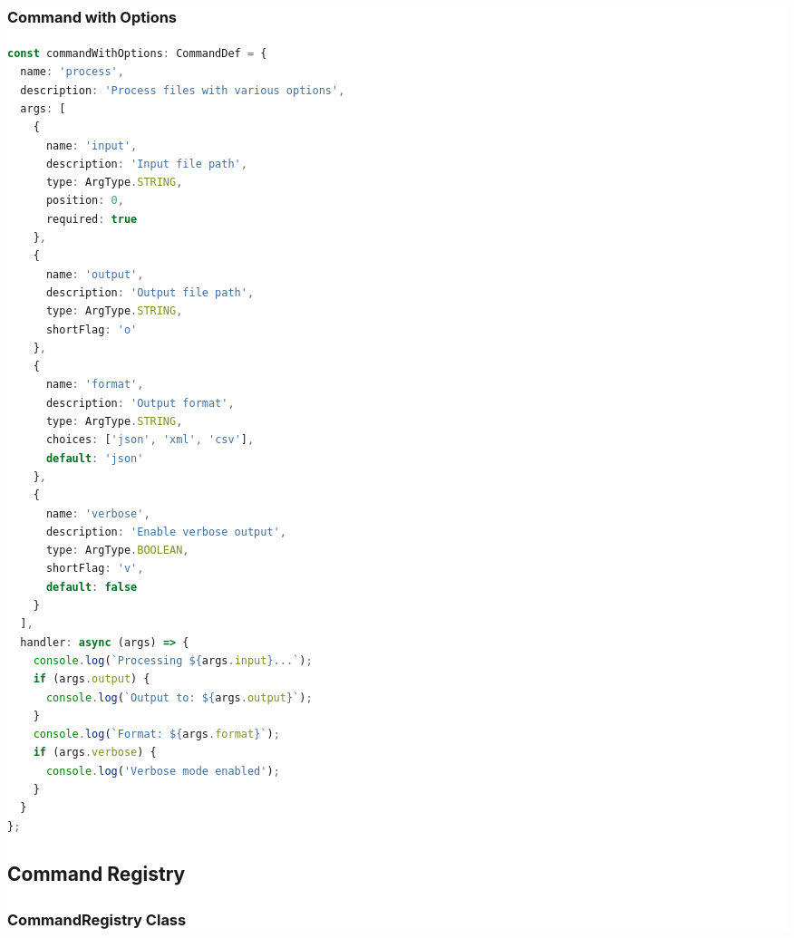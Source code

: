 ### Command with Options

```typescript
const commandWithOptions: CommandDef = {
  name: 'process',
  description: 'Process files with various options',
  args: [
    {
      name: 'input',
      description: 'Input file path',
      type: ArgType.STRING,
      position: 0,
      required: true
    },
    {
      name: 'output',
      description: 'Output file path',
      type: ArgType.STRING,
      shortFlag: 'o'
    },
    {
      name: 'format',
      description: 'Output format',
      type: ArgType.STRING,
      choices: ['json', 'xml', 'csv'],
      default: 'json'
    },
    {
      name: 'verbose',
      description: 'Enable verbose output',
      type: ArgType.BOOLEAN,
      shortFlag: 'v',
      default: false
    }
  ],
  handler: async (args) => {
    console.log(`Processing ${args.input}...`);
    if (args.output) {
      console.log(`Output to: ${args.output}`);
    }
    console.log(`Format: ${args.format}`);
    if (args.verbose) {
      console.log('Verbose mode enabled');
    }
  }
};
```

## Command Registry

### CommandRegistry Class
